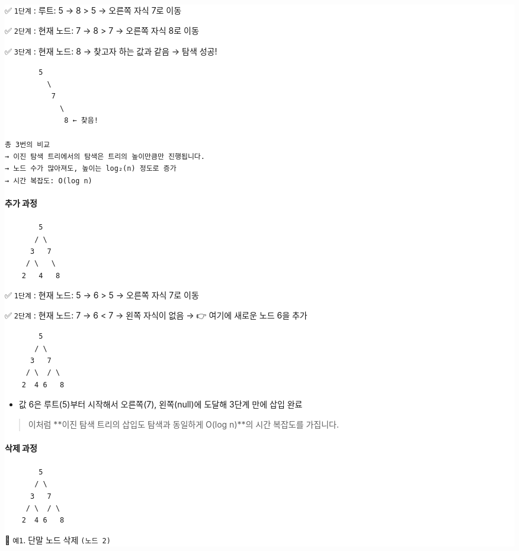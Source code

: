 
✅ `1단계` : 
루트: 5
→ 8 > 5 → 오른쪽 자식 7로 이동

✅ `2단계` : 
현재 노드: 7
→ 8 > 7 → 오른쪽 자식 8로 이동

✅ `3단계` : 
현재 노드: 8
→ 찾고자 하는 값과 같음 → 탐색 성공!

```
        5
          \
           7
             \
              8 ← 찾음!

총 3번의 비교
→ 이진 탐색 트리에서의 탐색은 트리의 높이만큼만 진행됩니다.
→ 노드 수가 많아져도, 높이는 log₂(n) 정도로 증가
→ 시간 복잡도: O(log n)
```

#### 추가 과정
```
        5
       / \
      3   7
     / \   \
    2   4   8
```

✅ `1단계` : 
현재 노드: 5
→ 6 > 5 → 오른쪽 자식 7로 이동

✅ `2단계` : 
현재 노드: 7
→ 6 < 7 → 왼쪽 자식이 없음 →
👉 여기에 새로운 노드 6을 추가

```
        5
       / \
      3   7
     / \  / \
    2  4 6   8
```
- 값 6은 루트(5)부터 시작해서 오른쪽(7), 왼쪽(null)에 도달해 3단계 만에 삽입 완료

> 이처럼 **이진 탐색 트리의 삽입도 탐색과 동일하게 O(log n)**의 시간 복잡도를 가집니다.


#### 삭제 과정
```
        5
       / \
      3   7
     / \  / \
    2  4 6   8
```
🔹 `예1`. 단말 노드 삭제 `(노드 2)`
